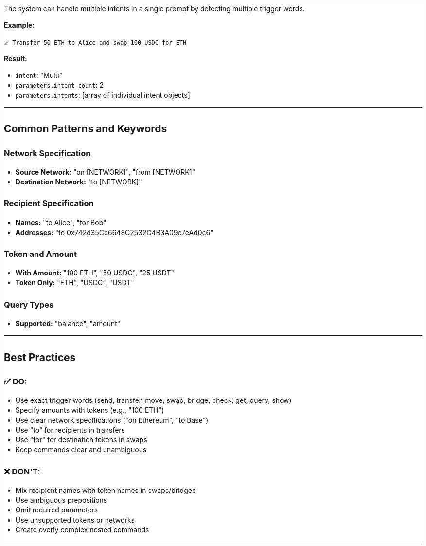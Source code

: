 The system can handle multiple intents in a single prompt by detecting multiple trigger words.

**Example:**
```
✅ Transfer 50 ETH to Alice and swap 100 USDC for ETH
```

**Result:**
- `intent`: "Multi"
- `parameters.intent_count`: 2
- `parameters.intents`: [array of individual intent objects]

---

## Common Patterns and Keywords

### Network Specification
- **Source Network:** "on [NETWORK]", "from [NETWORK]"
- **Destination Network:** "to [NETWORK]"

### Recipient Specification
- **Names:** "to Alice", "for Bob"
- **Addresses:** "to 0x742d35Cc6648C2532C4B3A09c7eAd0c6"

### Token and Amount
- **With Amount:** "100 ETH", "50 USDC", "25 USDT"
- **Token Only:** "ETH", "USDC", "USDT"

### Query Types
- **Supported:** "balance", "amount"

---

## Best Practices

### ✅ DO:
- Use exact trigger words (send, transfer, move, swap, bridge, check, get, query, show)
- Specify amounts with tokens (e.g., "100 ETH")
- Use clear network specifications ("on Ethereum", "to Base")
- Use "to" for recipients in transfers
- Use "for" for destination tokens in swaps
- Keep commands clear and unambiguous

### ❌ DON'T:
- Mix recipient names with token names in swaps/bridges
- Use ambiguous prepositions
- Omit required parameters
- Use unsupported tokens or networks
- Create overly complex nested commands

---